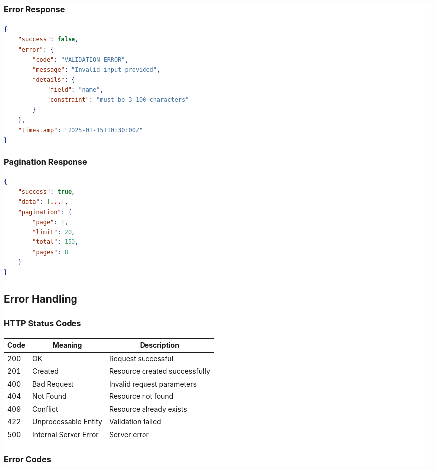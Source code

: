 ### Error Response
```json
{
    "success": false,
    "error": {
        "code": "VALIDATION_ERROR",
        "message": "Invalid input provided",
        "details": {
            "field": "name",
            "constraint": "must be 3-100 characters"
        }
    },
    "timestamp": "2025-01-15T10:30:00Z"
}
```

### Pagination Response
```json
{
    "success": true,
    "data": [...],
    "pagination": {
        "page": 1,
        "limit": 20,
        "total": 150,
        "pages": 8
    }
}
```

## Error Handling

### HTTP Status Codes

| Code | Meaning | Description |
|------|---------|-------------|
| 200 | OK | Request successful |
| 201 | Created | Resource created successfully |
| 400 | Bad Request | Invalid request parameters |
| 404 | Not Found | Resource not found |
| 409 | Conflict | Resource already exists |
| 422 | Unprocessable Entity | Validation failed |
| 500 | Internal Server Error | Server error |

### Error Codes
